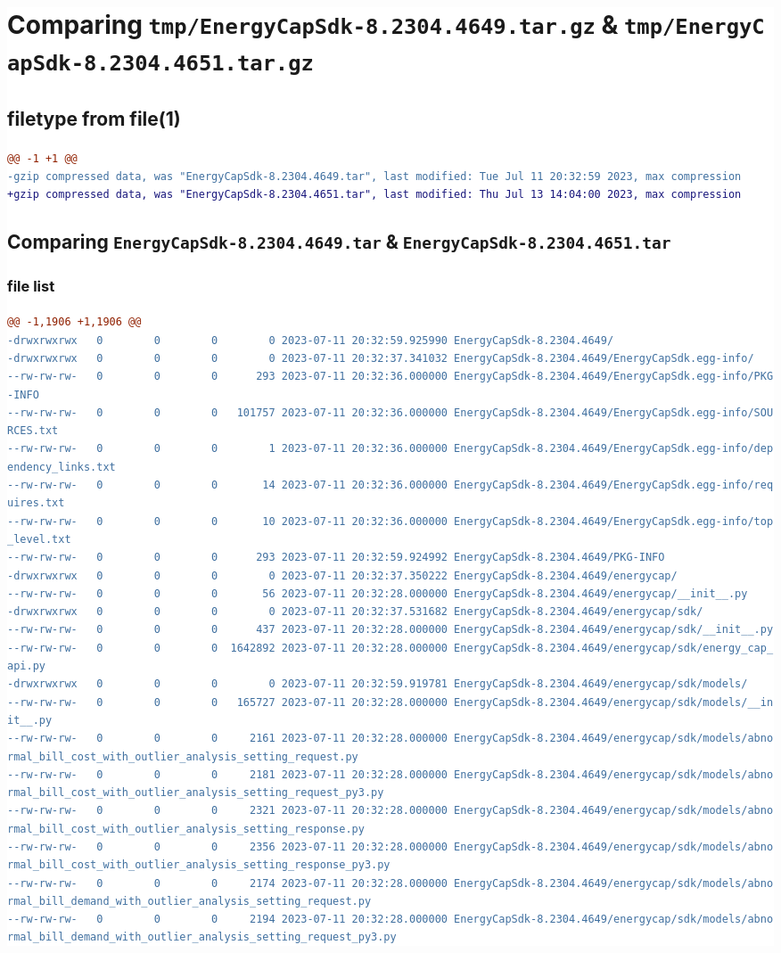 # Comparing `tmp/EnergyCapSdk-8.2304.4649.tar.gz` & `tmp/EnergyCapSdk-8.2304.4651.tar.gz`

## filetype from file(1)

```diff
@@ -1 +1 @@
-gzip compressed data, was "EnergyCapSdk-8.2304.4649.tar", last modified: Tue Jul 11 20:32:59 2023, max compression
+gzip compressed data, was "EnergyCapSdk-8.2304.4651.tar", last modified: Thu Jul 13 14:04:00 2023, max compression
```

## Comparing `EnergyCapSdk-8.2304.4649.tar` & `EnergyCapSdk-8.2304.4651.tar`

### file list

```diff
@@ -1,1906 +1,1906 @@
-drwxrwxrwx   0        0        0        0 2023-07-11 20:32:59.925990 EnergyCapSdk-8.2304.4649/
-drwxrwxrwx   0        0        0        0 2023-07-11 20:32:37.341032 EnergyCapSdk-8.2304.4649/EnergyCapSdk.egg-info/
--rw-rw-rw-   0        0        0      293 2023-07-11 20:32:36.000000 EnergyCapSdk-8.2304.4649/EnergyCapSdk.egg-info/PKG-INFO
--rw-rw-rw-   0        0        0   101757 2023-07-11 20:32:36.000000 EnergyCapSdk-8.2304.4649/EnergyCapSdk.egg-info/SOURCES.txt
--rw-rw-rw-   0        0        0        1 2023-07-11 20:32:36.000000 EnergyCapSdk-8.2304.4649/EnergyCapSdk.egg-info/dependency_links.txt
--rw-rw-rw-   0        0        0       14 2023-07-11 20:32:36.000000 EnergyCapSdk-8.2304.4649/EnergyCapSdk.egg-info/requires.txt
--rw-rw-rw-   0        0        0       10 2023-07-11 20:32:36.000000 EnergyCapSdk-8.2304.4649/EnergyCapSdk.egg-info/top_level.txt
--rw-rw-rw-   0        0        0      293 2023-07-11 20:32:59.924992 EnergyCapSdk-8.2304.4649/PKG-INFO
-drwxrwxrwx   0        0        0        0 2023-07-11 20:32:37.350222 EnergyCapSdk-8.2304.4649/energycap/
--rw-rw-rw-   0        0        0       56 2023-07-11 20:32:28.000000 EnergyCapSdk-8.2304.4649/energycap/__init__.py
-drwxrwxrwx   0        0        0        0 2023-07-11 20:32:37.531682 EnergyCapSdk-8.2304.4649/energycap/sdk/
--rw-rw-rw-   0        0        0      437 2023-07-11 20:32:28.000000 EnergyCapSdk-8.2304.4649/energycap/sdk/__init__.py
--rw-rw-rw-   0        0        0  1642892 2023-07-11 20:32:28.000000 EnergyCapSdk-8.2304.4649/energycap/sdk/energy_cap_api.py
-drwxrwxrwx   0        0        0        0 2023-07-11 20:32:59.919781 EnergyCapSdk-8.2304.4649/energycap/sdk/models/
--rw-rw-rw-   0        0        0   165727 2023-07-11 20:32:28.000000 EnergyCapSdk-8.2304.4649/energycap/sdk/models/__init__.py
--rw-rw-rw-   0        0        0     2161 2023-07-11 20:32:28.000000 EnergyCapSdk-8.2304.4649/energycap/sdk/models/abnormal_bill_cost_with_outlier_analysis_setting_request.py
--rw-rw-rw-   0        0        0     2181 2023-07-11 20:32:28.000000 EnergyCapSdk-8.2304.4649/energycap/sdk/models/abnormal_bill_cost_with_outlier_analysis_setting_request_py3.py
--rw-rw-rw-   0        0        0     2321 2023-07-11 20:32:28.000000 EnergyCapSdk-8.2304.4649/energycap/sdk/models/abnormal_bill_cost_with_outlier_analysis_setting_response.py
--rw-rw-rw-   0        0        0     2356 2023-07-11 20:32:28.000000 EnergyCapSdk-8.2304.4649/energycap/sdk/models/abnormal_bill_cost_with_outlier_analysis_setting_response_py3.py
--rw-rw-rw-   0        0        0     2174 2023-07-11 20:32:28.000000 EnergyCapSdk-8.2304.4649/energycap/sdk/models/abnormal_bill_demand_with_outlier_analysis_setting_request.py
--rw-rw-rw-   0        0        0     2194 2023-07-11 20:32:28.000000 EnergyCapSdk-8.2304.4649/energycap/sdk/models/abnormal_bill_demand_with_outlier_analysis_setting_request_py3.py
```